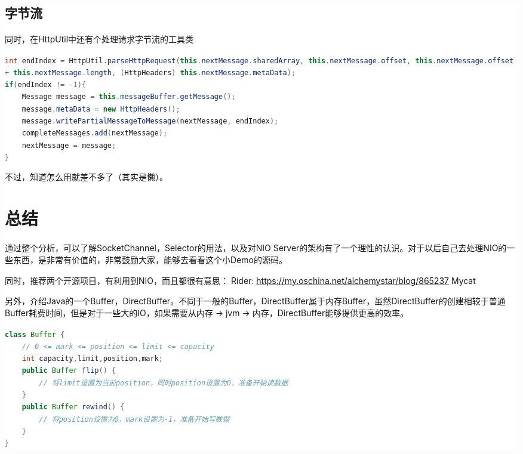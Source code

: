 ## 字节流
同时，在HttpUtil中还有个处理请求字节流的工具类

```java
int endIndex = HttpUtil.parseHttpRequest(this.nextMessage.sharedArray, this.nextMessage.offset, this.nextMessage.offset + this.nextMessage.length, (HttpHeaders) this.nextMessage.metaData);
if(endIndex != -1){
	Message message = this.messageBuffer.getMessage();
	message.metaData = new HttpHeaders();
	message.writePartialMessageToMessage(nextMessage, endIndex);
	completeMessages.add(nextMessage);
	nextMessage = message;
}
```
不过，知道怎么用就差不多了（其实是懒）。


# 总结
通过整个分析，可以了解SocketChannel，Selector的用法，以及对NIO Server的架构有了一个理性的认识。对于以后自己去处理NIO的一些东西，是非常有价值的，非常鼓励大家，能够去看看这个小Demo的源码。

同时，推荐两个开源项目，有利用到NIO，而且都很有意思：
Rider: https://my.oschina.net/alchemystar/blog/865237
Mycat

另外，介绍Java的一个Buffer，DirectBuffer。不同于一般的Buffer，DirectBuffer属于内存Buffer，虽然DirectBuffer的创建相较于普通Buffer耗费时间，但是对于一些大的IO，如果需要从内存 -> jvm -> 内存，DirectBuffer能够提供更高的效率。

```java
class Buffer {
	// 0 <= mark <= position <= limit <= capacity	
	int capacity,limit,position,mark;
	public Buffer flip() {
		// 将limit设置为当前position，同时position设置为0，准备开始读数据
	}
	public Buffer rewind() {
		// 将position设置为0，mark设置为-1，准备开始写数据
	}
}
```


